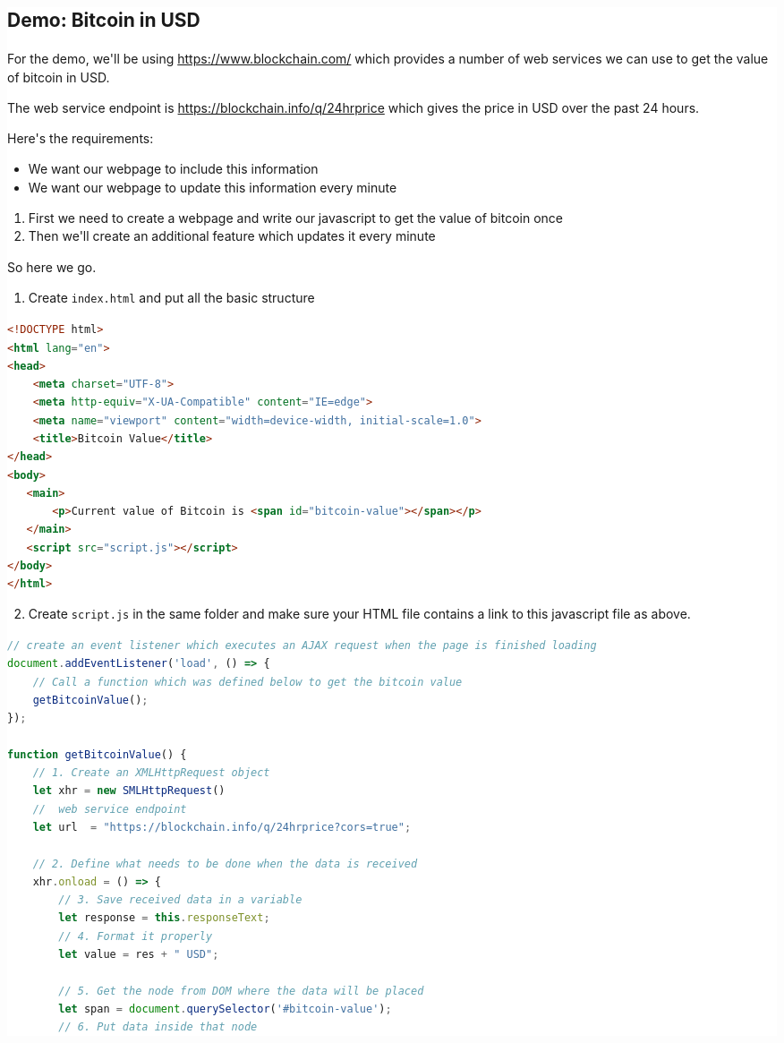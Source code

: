 ## Demo: Bitcoin in USD

For the demo, we'll be using https://www.blockchain.com/ which provides a number of web services we can use to get the value of bitcoin in USD.

The web service endpoint is https://blockchain.info/q/24hrprice which gives the price in USD over the past 24 hours.

Here's the requirements:

* We want our webpage to include this information
* We want our webpage to update this information every minute


1) First we need to create a webpage and write our javascript to get the value of bitcoin once
2) Then we'll create an additional feature which updates it every minute

So here we go.

1. Create `index.html` and put all the basic structure

```html
<!DOCTYPE html>
<html lang="en">
<head>
    <meta charset="UTF-8">
    <meta http-equiv="X-UA-Compatible" content="IE=edge">
    <meta name="viewport" content="width=device-width, initial-scale=1.0">
    <title>Bitcoin Value</title>
</head>
<body>
   <main>
       <p>Current value of Bitcoin is <span id="bitcoin-value"></span></p>
   </main>
   <script src="script.js"></script> 
</body>
</html>


```


2. Create `script.js` in the same folder and make sure your HTML file contains a link to this javascript file as above.

```javascript
// create an event listener which executes an AJAX request when the page is finished loading
document.addEventListener('load', () => {
	// Call a function which was defined below to get the bitcoin value
	getBitcoinValue();
});

function getBitcoinValue() {
	// 1. Create an XMLHttpRequest object
	let xhr = new SMLHttpRequest()
	//  web service endpoint
	let url  = "https://blockchain.info/q/24hrprice?cors=true";
	
	// 2. Define what needs to be done when the data is received
	xhr.onload = () => {
	    // 3. Save received data in a variable
		let response = this.responseText;	
		// 4. Format it properly
		let value = res + " USD";
	    
		// 5. Get the node from DOM where the data will be placed
		let span = document.querySelector('#bitcoin-value');
		// 6. Put data inside that node
```